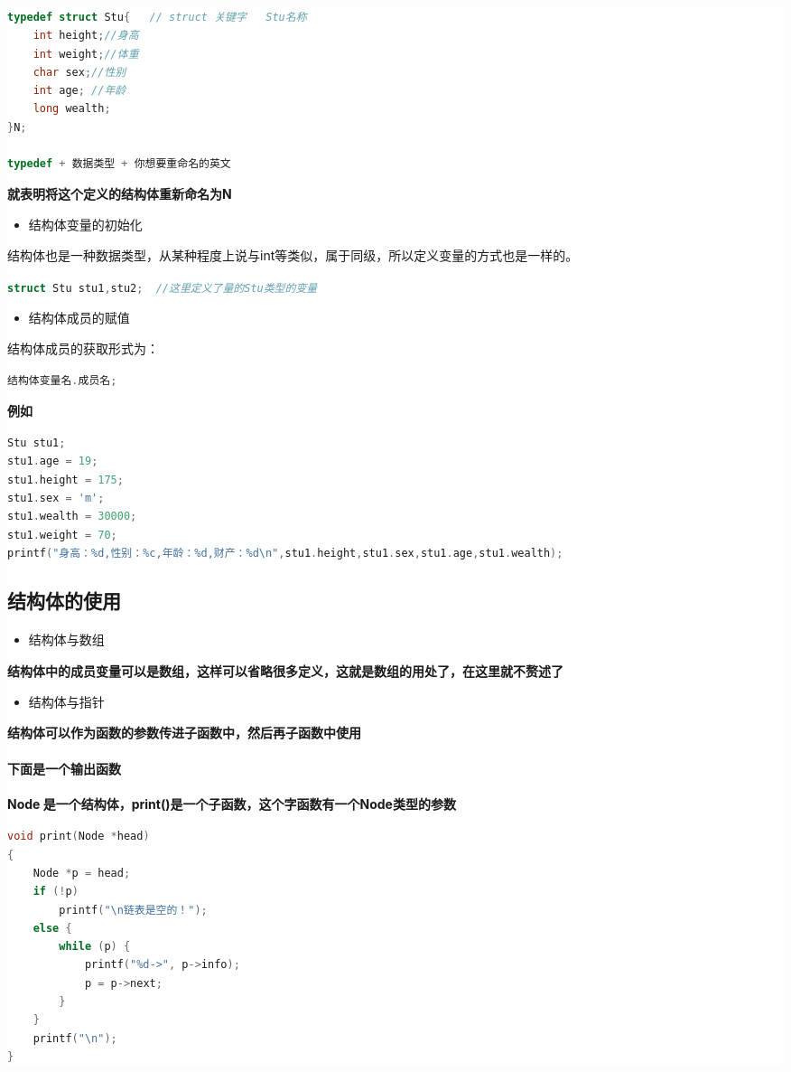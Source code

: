```c
typedef struct Stu{   // struct 关键字   Stu名称
    int height;//身高
    int weight;//体重
    char sex;//性别
    int age; //年龄
    long wealth;
}N;

typedef + 数据类型 + 你想要重命名的英文
```


**就表明将这个定义的结构体重新命名为N**

+ 结构体变量的初始化
  

结构体也是一种数据类型，从某种程度上说与int等类似，属于同级，所以定义变量的方式也是一样的。

```c
struct Stu stu1,stu2;  //这里定义了量的Stu类型的变量
```

+ 结构体成员的赋值

结构体成员的获取形式为：

```c
结构体变量名.成员名;
```

**例如**

```c
Stu stu1;
stu1.age = 19;
stu1.height = 175;
stu1.sex = 'm';
stu1.wealth = 30000;
stu1.weight = 70;
printf("身高：%d,性别：%c,年龄：%d,财产：%d\n",stu1.height,stu1.sex,stu1.age,stu1.wealth);
```

## 结构体的使用

+ 结构体与数组

**结构体中的成员变量可以是数组，这样可以省略很多定义，这就是数组的用处了，在这里就不赘述了**

+ 结构体与指针

**结构体可以作为函数的参数传进子函数中，然后再子函数中使用**

#### 下面是一个输出函数

**Node 是一个结构体，print()是一个子函数，这个字函数有一个Node类型的参数**

```c
void print(Node *head) 
{
    Node *p = head;
    if (!p)
	    printf("\n链表是空的！");
    else {
	    while (p) {
		    printf("%d->", p->info);
	    	p = p->next;
	    }
    }
    printf("\n");
}
```